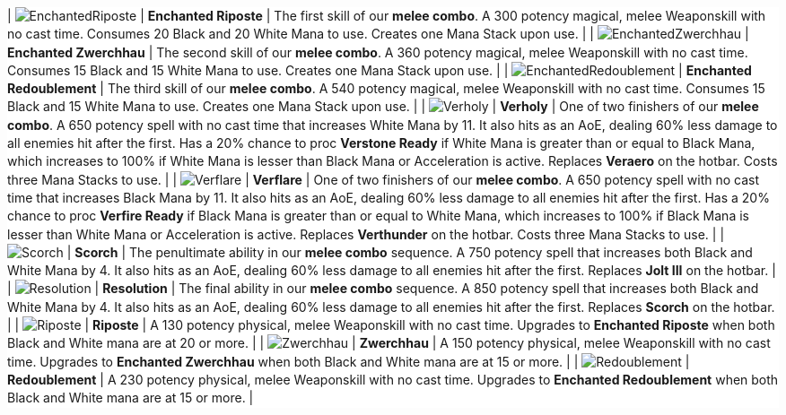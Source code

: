 | ![EnchantedRiposte](https://xivapi.com/i/003000/003225_hr1.png)       | **Enchanted Riposte**        | The first skill of our **melee combo**. A 300 potency magical, melee Weaponskill with no cast time. Consumes 20 Black and 20 White Mana to use. Creates one Mana Stack upon use.                                                                                                                                                                                                                                                                                           |
| ![EnchantedZwerchhau](https://xivapi.com/i/003000/003226_hr1.png)     | **Enchanted Zwerchhau**      | The second skill of our **melee combo**. A 360 potency magical, melee Weaponskill with no cast time. Consumes 15 Black and 15 White Mana to use. Creates one Mana Stack upon use.                                                                                                                                                                                                                                                                                          |
| ![EnchantedRedoublement](https://xivapi.com/i/003000/003227_hr1.png)  | **Enchanted Redoublement**   | The third skill of our **melee combo**. A 540 potency magical, melee Weaponskill with no cast time. Consumes 15 Black and 15 White Mana to use. Creates one Mana Stack upon use.                                                                                                                                                                                                                                                                                           |
| ![Verholy](https://xivapi.com/i/003000/003224_hr1.png)                | **Verholy**                  | One of two finishers of our **melee combo**. A 650 potency spell with no cast time that increases White Mana by 11. It also hits as an AoE, dealing 60% less damage to all enemies hit after the first. Has a 20% chance to proc **Verstone Ready** if White Mana is greater than or equal to Black Mana, which increases to 100% if White Mana is lesser than Black Mana or Acceleration is active. Replaces **Veraero** on the hotbar. Costs three Mana Stacks to use.   |
| ![Verflare](https://xivapi.com/i/003000/003223_hr1.png)               | **Verflare**                 | One of two finishers of our **melee combo**. A 650 potency spell with no cast time that increases Black Mana by 11. It also hits as an AoE, dealing 60% less damage to all enemies hit after the first. Has a 20% chance to proc **Verfire Ready** if Black Mana is greater than or equal to White Mana, which increases to 100% if Black Mana is lesser than White Mana or Acceleration is active. Replaces **Verthunder** on the hotbar. Costs three Mana Stacks to use. |
| ![Scorch](https://xivapi.com/i/003000/003234_hr1.png)                 | **Scorch**                   | The penultimate ability in our **melee combo** sequence. A 750 potency spell that increases both Black and White Mana by 4. It also hits as an AoE, dealing 60% less damage to all enemies hit after the first. Replaces **Jolt III** on the hotbar.                                                                                                                                                                                                                       |
| ![Resolution](https://xivapi.com/i/003000/003238_hr1.png)             | **Resolution**               | The final ability in our **melee combo** sequence. A 850 potency spell that increases both Black and White Mana by 4. It also hits as an AoE, dealing 60% less damage to all enemies hit after the first. Replaces **Scorch** on the hotbar.                                                                                                                                                                                                                               |
| ![Riposte](https://xivapi.com/i/003000/003201_hr1.png)                | **Riposte**                  | A 130 potency physical, melee Weaponskill with no cast time. Upgrades to **Enchanted Riposte** when both Black and White mana are at 20 or more.                                                                                                                                                                                                                                                                                                                           |
| ![Zwerchhau](https://xivapi.com/i/003000/003210_hr1.png)              | **Zwerchhau**                | A 150 potency physical, melee Weaponskill with no cast time. Upgrades to **Enchanted Zwerchhau** when both Black and White mana are at 15 or more.                                                                                                                                                                                                                                                                                                                         |
| ![Redoublement](https://xivapi.com/i/003000/003213_hr1.png)           | **Redoublement**             | A 230 potency physical, melee Weaponskill with no cast time. Upgrades to **Enchanted Redoublement** when both Black and White mana are at 15 or more.                                                                                                                                                                                                                                                                                                                      |